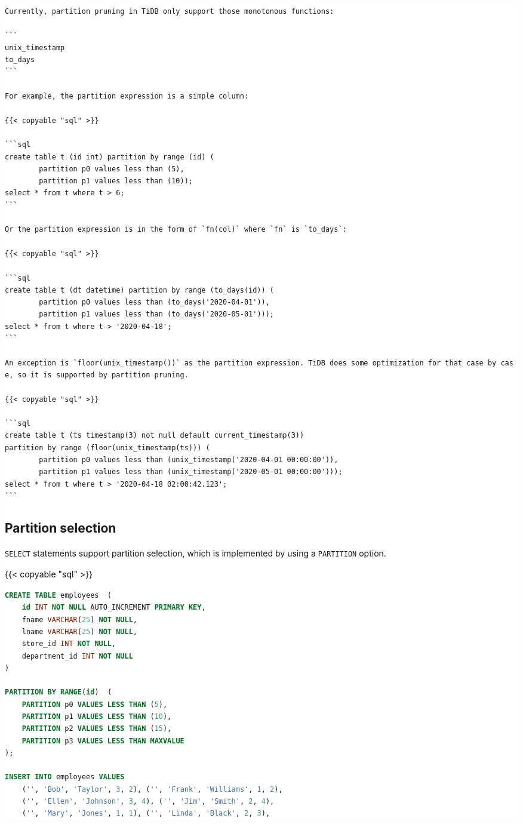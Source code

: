     Currently, partition pruning in TiDB only support those monotonous functions:

    ```
    unix_timestamp
    to_days
    ```

    For example, the partition expression is a simple column:

    {{< copyable "sql" >}}

    ```sql
    create table t (id int) partition by range (id) (
            partition p0 values less than (5),
            partition p1 values less than (10));
    select * from t where t > 6;
    ```

    Or the partition expression is in the form of `fn(col)` where `fn` is `to_days`:

    {{< copyable "sql" >}}

    ```sql
    create table t (dt datetime) partition by range (to_days(id)) (
            partition p0 values less than (to_days('2020-04-01')),
            partition p1 values less than (to_days('2020-05-01')));
    select * from t where t > '2020-04-18';
    ```

    An exception is `floor(unix_timestamp())` as the partition expression. TiDB does some optimization for that case by case, so it is supported by partition pruning.

    {{< copyable "sql" >}}

    ```sql
    create table t (ts timestamp(3) not null default current_timestamp(3))
    partition by range (floor(unix_timestamp(ts))) (
            partition p0 values less than (unix_timestamp('2020-04-01 00:00:00')),
            partition p1 values less than (unix_timestamp('2020-05-01 00:00:00')));
    select * from t where t > '2020-04-18 02:00:42.123';
    ```

## Partition selection

`SELECT` statements support partition selection, which is implemented by using a `PARTITION` option.

{{< copyable "sql" >}}

```sql
CREATE TABLE employees  (
    id INT NOT NULL AUTO_INCREMENT PRIMARY KEY,
    fname VARCHAR(25) NOT NULL,
    lname VARCHAR(25) NOT NULL,
    store_id INT NOT NULL,
    department_id INT NOT NULL
)

PARTITION BY RANGE(id)  (
    PARTITION p0 VALUES LESS THAN (5),
    PARTITION p1 VALUES LESS THAN (10),
    PARTITION p2 VALUES LESS THAN (15),
    PARTITION p3 VALUES LESS THAN MAXVALUE
);

INSERT INTO employees VALUES
    ('', 'Bob', 'Taylor', 3, 2), ('', 'Frank', 'Williams', 1, 2),
    ('', 'Ellen', 'Johnson', 3, 4), ('', 'Jim', 'Smith', 2, 4),
    ('', 'Mary', 'Jones', 1, 1), ('', 'Linda', 'Black', 2, 3),
```